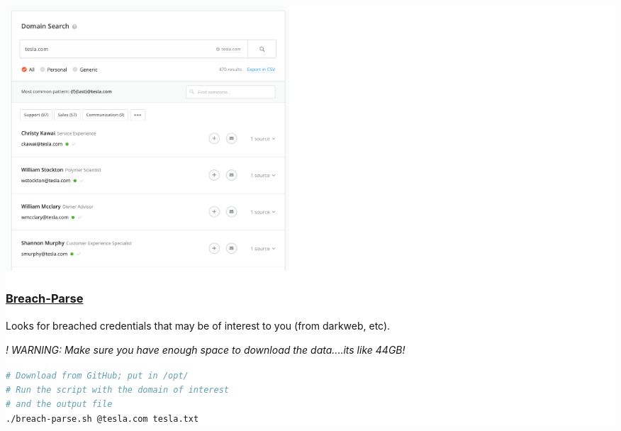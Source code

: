 <img src="../assets/hunterio.png" alt="hunterio" width="400"/>

### [Breach-Parse](https://github.com/hmaverickadams/breach-parse)

Looks for breached credentials that may be of interest to you (from darkweb, etc). 

*! WARNING: Make sure you have enough space to download the data....its like 44GB!*

```bash
# Download from GitHub; put in /opt/
# Run the script with the domain of interest
# and the output file
./breach-parse.sh @tesla.com tesla.txt
```
